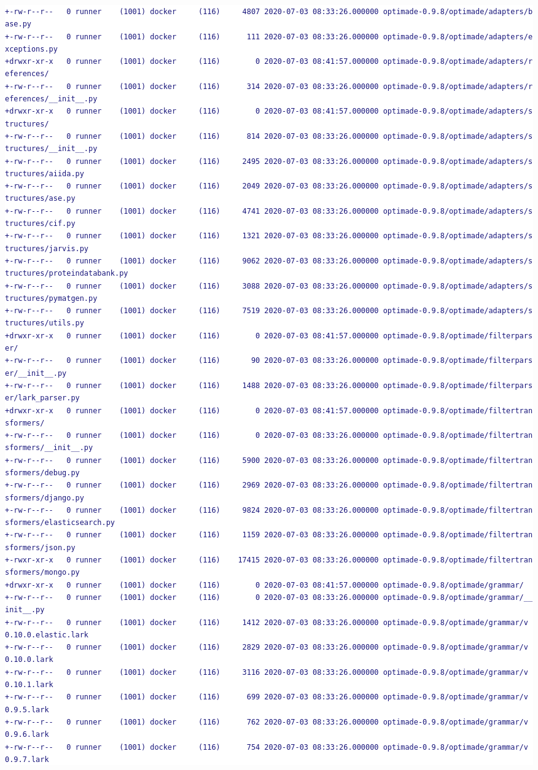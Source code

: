 ```diff
+-rw-r--r--   0 runner    (1001) docker     (116)     4807 2020-07-03 08:33:26.000000 optimade-0.9.8/optimade/adapters/base.py
+-rw-r--r--   0 runner    (1001) docker     (116)      111 2020-07-03 08:33:26.000000 optimade-0.9.8/optimade/adapters/exceptions.py
+drwxr-xr-x   0 runner    (1001) docker     (116)        0 2020-07-03 08:41:57.000000 optimade-0.9.8/optimade/adapters/references/
+-rw-r--r--   0 runner    (1001) docker     (116)      314 2020-07-03 08:33:26.000000 optimade-0.9.8/optimade/adapters/references/__init__.py
+drwxr-xr-x   0 runner    (1001) docker     (116)        0 2020-07-03 08:41:57.000000 optimade-0.9.8/optimade/adapters/structures/
+-rw-r--r--   0 runner    (1001) docker     (116)      814 2020-07-03 08:33:26.000000 optimade-0.9.8/optimade/adapters/structures/__init__.py
+-rw-r--r--   0 runner    (1001) docker     (116)     2495 2020-07-03 08:33:26.000000 optimade-0.9.8/optimade/adapters/structures/aiida.py
+-rw-r--r--   0 runner    (1001) docker     (116)     2049 2020-07-03 08:33:26.000000 optimade-0.9.8/optimade/adapters/structures/ase.py
+-rw-r--r--   0 runner    (1001) docker     (116)     4741 2020-07-03 08:33:26.000000 optimade-0.9.8/optimade/adapters/structures/cif.py
+-rw-r--r--   0 runner    (1001) docker     (116)     1321 2020-07-03 08:33:26.000000 optimade-0.9.8/optimade/adapters/structures/jarvis.py
+-rw-r--r--   0 runner    (1001) docker     (116)     9062 2020-07-03 08:33:26.000000 optimade-0.9.8/optimade/adapters/structures/proteindatabank.py
+-rw-r--r--   0 runner    (1001) docker     (116)     3088 2020-07-03 08:33:26.000000 optimade-0.9.8/optimade/adapters/structures/pymatgen.py
+-rw-r--r--   0 runner    (1001) docker     (116)     7519 2020-07-03 08:33:26.000000 optimade-0.9.8/optimade/adapters/structures/utils.py
+drwxr-xr-x   0 runner    (1001) docker     (116)        0 2020-07-03 08:41:57.000000 optimade-0.9.8/optimade/filterparser/
+-rw-r--r--   0 runner    (1001) docker     (116)       90 2020-07-03 08:33:26.000000 optimade-0.9.8/optimade/filterparser/__init__.py
+-rw-r--r--   0 runner    (1001) docker     (116)     1488 2020-07-03 08:33:26.000000 optimade-0.9.8/optimade/filterparser/lark_parser.py
+drwxr-xr-x   0 runner    (1001) docker     (116)        0 2020-07-03 08:41:57.000000 optimade-0.9.8/optimade/filtertransformers/
+-rw-r--r--   0 runner    (1001) docker     (116)        0 2020-07-03 08:33:26.000000 optimade-0.9.8/optimade/filtertransformers/__init__.py
+-rw-r--r--   0 runner    (1001) docker     (116)     5900 2020-07-03 08:33:26.000000 optimade-0.9.8/optimade/filtertransformers/debug.py
+-rw-r--r--   0 runner    (1001) docker     (116)     2969 2020-07-03 08:33:26.000000 optimade-0.9.8/optimade/filtertransformers/django.py
+-rw-r--r--   0 runner    (1001) docker     (116)     9824 2020-07-03 08:33:26.000000 optimade-0.9.8/optimade/filtertransformers/elasticsearch.py
+-rw-r--r--   0 runner    (1001) docker     (116)     1159 2020-07-03 08:33:26.000000 optimade-0.9.8/optimade/filtertransformers/json.py
+-rwxr-xr-x   0 runner    (1001) docker     (116)    17415 2020-07-03 08:33:26.000000 optimade-0.9.8/optimade/filtertransformers/mongo.py
+drwxr-xr-x   0 runner    (1001) docker     (116)        0 2020-07-03 08:41:57.000000 optimade-0.9.8/optimade/grammar/
+-rw-r--r--   0 runner    (1001) docker     (116)        0 2020-07-03 08:33:26.000000 optimade-0.9.8/optimade/grammar/__init__.py
+-rw-r--r--   0 runner    (1001) docker     (116)     1412 2020-07-03 08:33:26.000000 optimade-0.9.8/optimade/grammar/v0.10.0.elastic.lark
+-rw-r--r--   0 runner    (1001) docker     (116)     2829 2020-07-03 08:33:26.000000 optimade-0.9.8/optimade/grammar/v0.10.0.lark
+-rw-r--r--   0 runner    (1001) docker     (116)     3116 2020-07-03 08:33:26.000000 optimade-0.9.8/optimade/grammar/v0.10.1.lark
+-rw-r--r--   0 runner    (1001) docker     (116)      699 2020-07-03 08:33:26.000000 optimade-0.9.8/optimade/grammar/v0.9.5.lark
+-rw-r--r--   0 runner    (1001) docker     (116)      762 2020-07-03 08:33:26.000000 optimade-0.9.8/optimade/grammar/v0.9.6.lark
+-rw-r--r--   0 runner    (1001) docker     (116)      754 2020-07-03 08:33:26.000000 optimade-0.9.8/optimade/grammar/v0.9.7.lark
```
